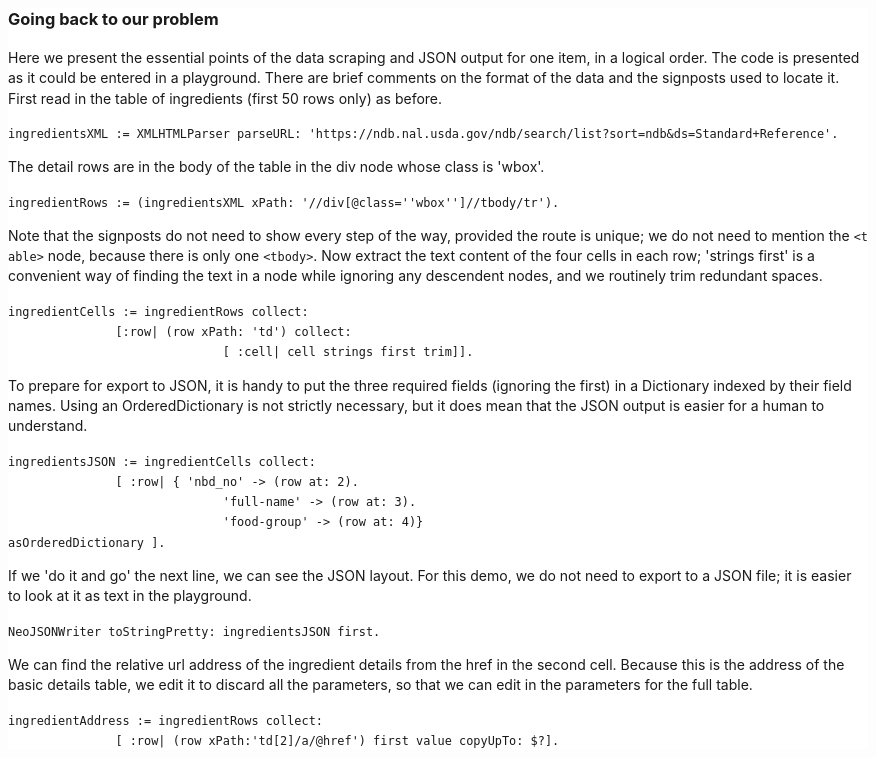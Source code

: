 


### Going back to our problem

Here we present the essential points of the data scraping and JSON output for one item, in a logical order. The code is presented as it could be entered in a playground. There are brief comments on the format of the data and the signposts used to locate it. First read in the table of ingredients \(first 50 rows only\) as before.

```
ingredientsXML := XMLHTMLParser parseURL: 'https://ndb.nal.usda.gov/ndb/search/list?sort=ndb&ds=Standard+Reference'.
```


The detail rows are in the body of the table in the div node whose class is 'wbox'.

```
ingredientRows := (ingredientsXML xPath: '//div[@class=''wbox'']//tbody/tr').
```

 
Note that the signposts do not need to show every step of the way, provided the route is unique; we do not need to mention the `<table>` node, because there is only one `<tbody>`. Now extract the text content of the four cells in each row; 'strings first' is a convenient way of finding the text in a node while ignoring any descendent nodes, and we routinely trim redundant spaces.

```
ingredientCells := ingredientRows collect: 
               [:row| (row xPath: 'td') collect: 
                              [ :cell| cell strings first trim]].
```


To prepare for export to JSON, it is handy to put the three required fields \(ignoring the first\) in a Dictionary indexed by their field names. Using an OrderedDictionary is not strictly necessary, but it does mean that the JSON output is easier for a human to understand.

```
ingredientsJSON := ingredientCells collect: 
               [ :row| { 'nbd_no' -> (row at: 2). 
                              'full-name' -> (row at: 3). 
                              'food-group' -> (row at: 4)} 
asOrderedDictionary ].
```

 
If we 'do it and go' the next line, we can see the JSON layout. For this demo, we do not need to export to a JSON file; it is easier to look at it as text in the playground.

```
NeoJSONWriter toStringPretty: ingredientsJSON first.
```


We can find the relative url address of the ingredient details from the href in the second cell. Because this is the address of the basic details table, we edit it to discard all the parameters, so that we can edit in the parameters for the full table.
```
ingredientAddress := ingredientRows collect: 
               [ :row| (row xPath:'td[2]/a/@href') first value copyUpTo: $?].
```
